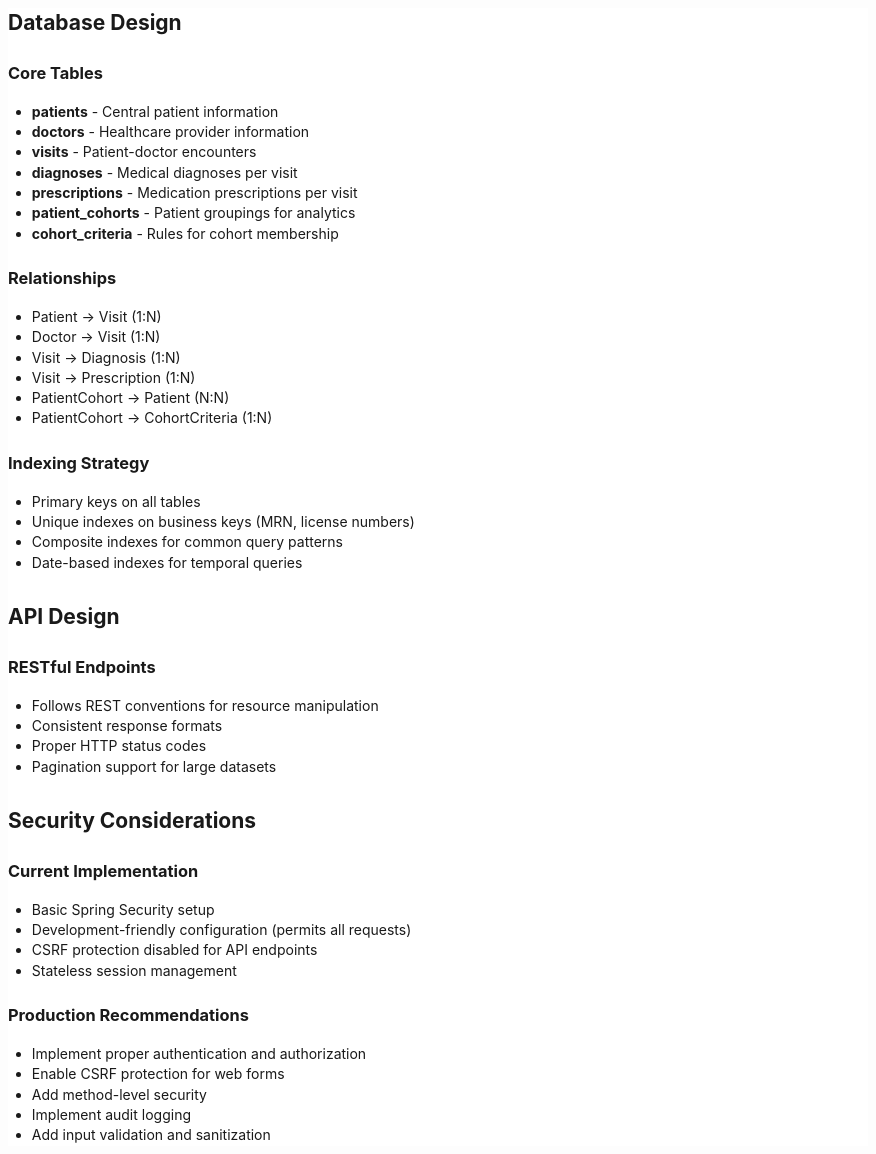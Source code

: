## Database Design

### Core Tables
- **patients** - Central patient information
- **doctors** - Healthcare provider information
- **visits** - Patient-doctor encounters
- **diagnoses** - Medical diagnoses per visit
- **prescriptions** - Medication prescriptions per visit
- **patient_cohorts** - Patient groupings for analytics
- **cohort_criteria** - Rules for cohort membership

### Relationships
- Patient → Visit (1:N)
- Doctor → Visit (1:N)
- Visit → Diagnosis (1:N)
- Visit → Prescription (1:N)
- PatientCohort → Patient (N:N)
- PatientCohort → CohortCriteria (1:N)

### Indexing Strategy
- Primary keys on all tables
- Unique indexes on business keys (MRN, license numbers)
- Composite indexes for common query patterns
- Date-based indexes for temporal queries

## API Design

### RESTful Endpoints
- Follows REST conventions for resource manipulation
- Consistent response formats
- Proper HTTP status codes
- Pagination support for large datasets

## Security Considerations

### Current Implementation
- Basic Spring Security setup
- Development-friendly configuration (permits all requests)
- CSRF protection disabled for API endpoints
- Stateless session management

### Production Recommendations
- Implement proper authentication and authorization
- Enable CSRF protection for web forms
- Add method-level security
- Implement audit logging
- Add input validation and sanitization
